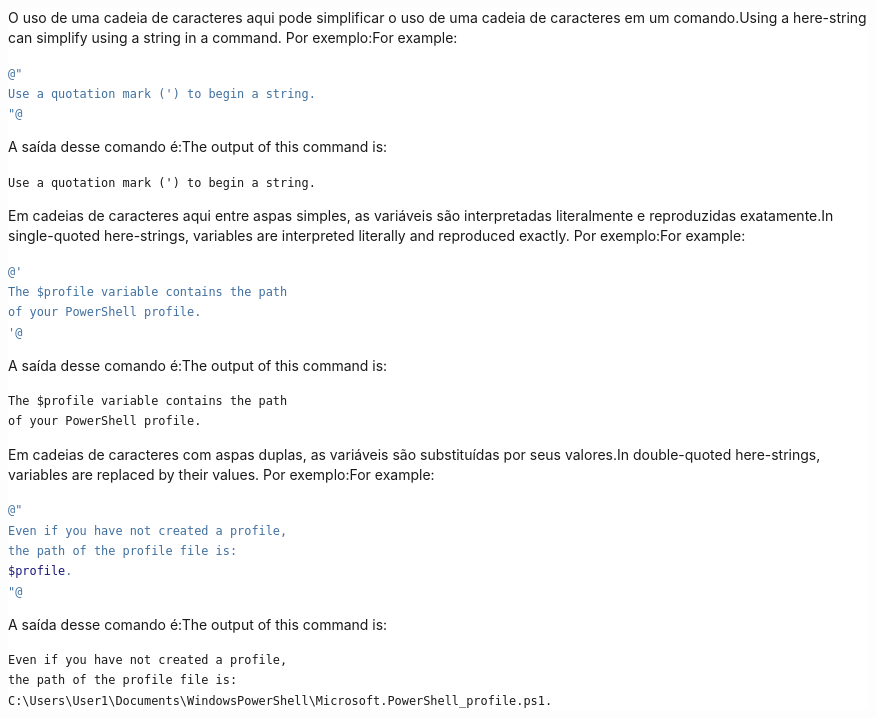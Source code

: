 <span data-ttu-id="a8278-171">O uso de uma cadeia de caracteres aqui pode simplificar o uso de uma cadeia de caracteres em um comando.</span><span class="sxs-lookup"><span data-stu-id="a8278-171">Using a here-string can simplify using a string in a command.</span></span> <span data-ttu-id="a8278-172">Por exemplo:</span><span class="sxs-lookup"><span data-stu-id="a8278-172">For example:</span></span>

```powershell
@"
Use a quotation mark (') to begin a string.
"@
```

<span data-ttu-id="a8278-173">A saída desse comando é:</span><span class="sxs-lookup"><span data-stu-id="a8278-173">The output of this command is:</span></span>

```Output
Use a quotation mark (') to begin a string.
```

<span data-ttu-id="a8278-174">Em cadeias de caracteres aqui entre aspas simples, as variáveis são interpretadas literalmente e reproduzidas exatamente.</span><span class="sxs-lookup"><span data-stu-id="a8278-174">In single-quoted here-strings, variables are interpreted literally and reproduced exactly.</span></span> <span data-ttu-id="a8278-175">Por exemplo:</span><span class="sxs-lookup"><span data-stu-id="a8278-175">For example:</span></span>

```powershell
@'
The $profile variable contains the path
of your PowerShell profile.
'@
```

<span data-ttu-id="a8278-176">A saída desse comando é:</span><span class="sxs-lookup"><span data-stu-id="a8278-176">The output of this command is:</span></span>

```Output
The $profile variable contains the path
of your PowerShell profile.
```

<span data-ttu-id="a8278-177">Em cadeias de caracteres com aspas duplas, as variáveis são substituídas por seus valores.</span><span class="sxs-lookup"><span data-stu-id="a8278-177">In double-quoted here-strings, variables are replaced by their values.</span></span> <span data-ttu-id="a8278-178">Por exemplo:</span><span class="sxs-lookup"><span data-stu-id="a8278-178">For example:</span></span>

```powershell
@"
Even if you have not created a profile,
the path of the profile file is:
$profile.
"@
```

<span data-ttu-id="a8278-179">A saída desse comando é:</span><span class="sxs-lookup"><span data-stu-id="a8278-179">The output of this command is:</span></span>

```Output
Even if you have not created a profile,
the path of the profile file is:
C:\Users\User1\Documents\WindowsPowerShell\Microsoft.PowerShell_profile.ps1.
```
